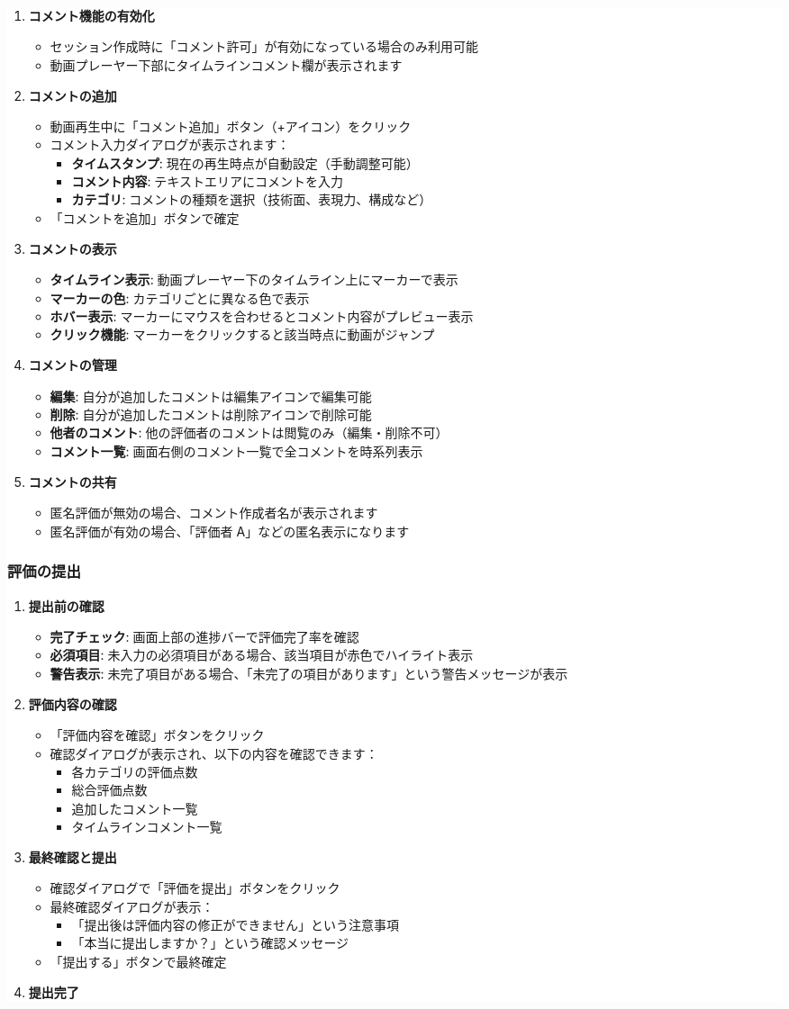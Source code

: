 1. **コメント機能の有効化**

   - セッション作成時に「コメント許可」が有効になっている場合のみ利用可能
   - 動画プレーヤー下部にタイムラインコメント欄が表示されます

2. **コメントの追加**

   - 動画再生中に「コメント追加」ボタン（+アイコン）をクリック
   - コメント入力ダイアログが表示されます：
     - **タイムスタンプ**: 現在の再生時点が自動設定（手動調整可能）
     - **コメント内容**: テキストエリアにコメントを入力
     - **カテゴリ**: コメントの種類を選択（技術面、表現力、構成など）
   - 「コメントを追加」ボタンで確定

3. **コメントの表示**

   - **タイムライン表示**: 動画プレーヤー下のタイムライン上にマーカーで表示
   - **マーカーの色**: カテゴリごとに異なる色で表示
   - **ホバー表示**: マーカーにマウスを合わせるとコメント内容がプレビュー表示
   - **クリック機能**: マーカーをクリックすると該当時点に動画がジャンプ

4. **コメントの管理**

   - **編集**: 自分が追加したコメントは編集アイコンで編集可能
   - **削除**: 自分が追加したコメントは削除アイコンで削除可能
   - **他者のコメント**: 他の評価者のコメントは閲覧のみ（編集・削除不可）
   - **コメント一覧**: 画面右側のコメント一覧で全コメントを時系列表示

5. **コメントの共有**
   - 匿名評価が無効の場合、コメント作成者名が表示されます
   - 匿名評価が有効の場合、「評価者 A」などの匿名表示になります

### 評価の提出

1. **提出前の確認**

   - **完了チェック**: 画面上部の進捗バーで評価完了率を確認
   - **必須項目**: 未入力の必須項目がある場合、該当項目が赤色でハイライト表示
   - **警告表示**: 未完了項目がある場合、「未完了の項目があります」という警告メッセージが表示

2. **評価内容の確認**

   - 「評価内容を確認」ボタンをクリック
   - 確認ダイアログが表示され、以下の内容を確認できます：
     - 各カテゴリの評価点数
     - 総合評価点数
     - 追加したコメント一覧
     - タイムラインコメント一覧

3. **最終確認と提出**

   - 確認ダイアログで「評価を提出」ボタンをクリック
   - 最終確認ダイアログが表示：
     - 「提出後は評価内容の修正ができません」という注意事項
     - 「本当に提出しますか？」という確認メッセージ
   - 「提出する」ボタンで最終確定

4. **提出完了**
